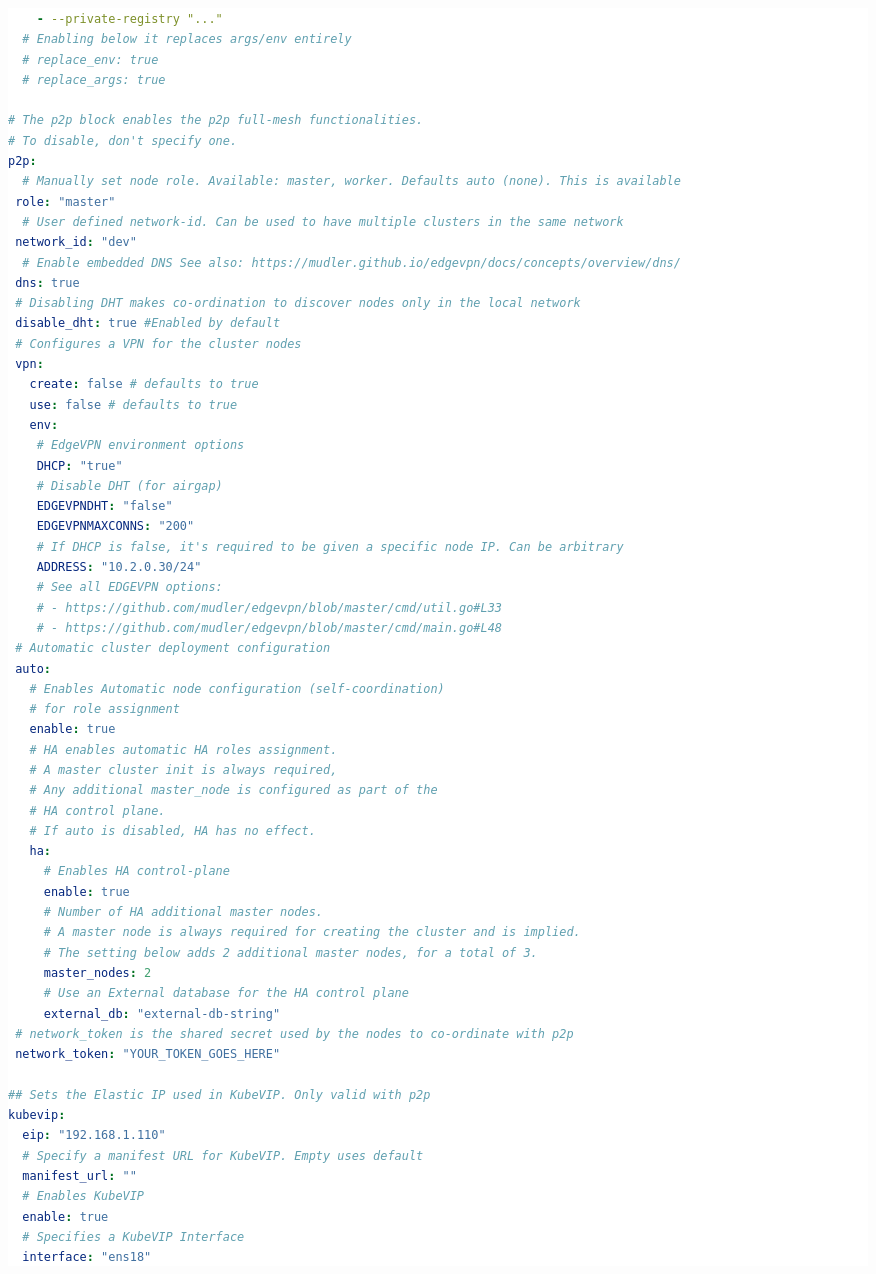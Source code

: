 ```yaml
    - --private-registry "..."
  # Enabling below it replaces args/env entirely
  # replace_env: true
  # replace_args: true

# The p2p block enables the p2p full-mesh functionalities.
# To disable, don't specify one.
p2p:
  # Manually set node role. Available: master, worker. Defaults auto (none). This is available
 role: "master"
  # User defined network-id. Can be used to have multiple clusters in the same network
 network_id: "dev"
  # Enable embedded DNS See also: https://mudler.github.io/edgevpn/docs/concepts/overview/dns/
 dns: true
 # Disabling DHT makes co-ordination to discover nodes only in the local network
 disable_dht: true #Enabled by default
 # Configures a VPN for the cluster nodes
 vpn:
   create: false # defaults to true
   use: false # defaults to true
   env:
    # EdgeVPN environment options
    DHCP: "true"
    # Disable DHT (for airgap)
    EDGEVPNDHT: "false"
    EDGEVPNMAXCONNS: "200"
    # If DHCP is false, it's required to be given a specific node IP. Can be arbitrary
    ADDRESS: "10.2.0.30/24"
    # See all EDGEVPN options:
    # - https://github.com/mudler/edgevpn/blob/master/cmd/util.go#L33
    # - https://github.com/mudler/edgevpn/blob/master/cmd/main.go#L48
 # Automatic cluster deployment configuration
 auto:
   # Enables Automatic node configuration (self-coordination)
   # for role assignment
   enable: true
   # HA enables automatic HA roles assignment.
   # A master cluster init is always required,
   # Any additional master_node is configured as part of the 
   # HA control plane.
   # If auto is disabled, HA has no effect.
   ha:
     # Enables HA control-plane
     enable: true
     # Number of HA additional master nodes.
     # A master node is always required for creating the cluster and is implied.
     # The setting below adds 2 additional master nodes, for a total of 3.
     master_nodes: 2
     # Use an External database for the HA control plane
     external_db: "external-db-string"
 # network_token is the shared secret used by the nodes to co-ordinate with p2p
 network_token: "YOUR_TOKEN_GOES_HERE"

## Sets the Elastic IP used in KubeVIP. Only valid with p2p
kubevip:
  eip: "192.168.1.110"
  # Specify a manifest URL for KubeVIP. Empty uses default
  manifest_url: ""
  # Enables KubeVIP
  enable: true
  # Specifies a KubeVIP Interface
  interface: "ens18"

```